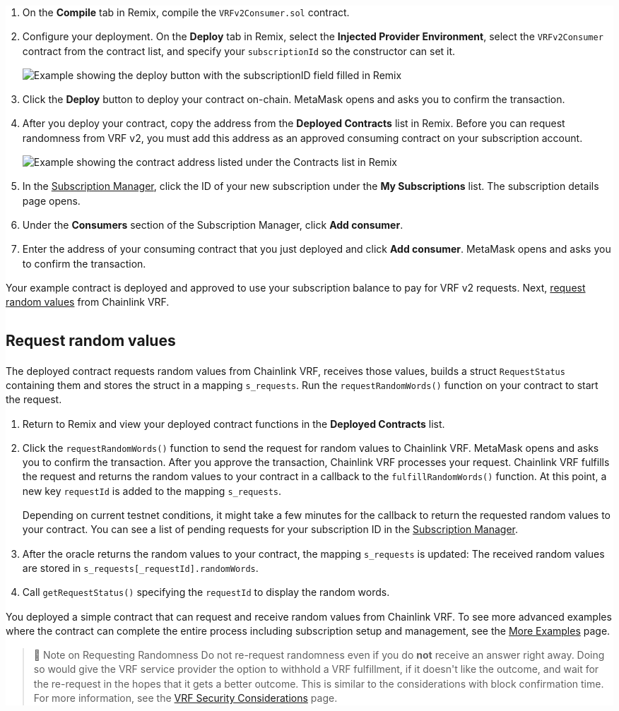 1. On the **Compile** tab in Remix, compile the `VRFv2Consumer.sol` contract.

1. Configure your deployment. On the **Deploy** tab in Remix, select the **Injected Provider Environment**, select the `VRFv2Consumer` contract from the contract list, and specify your `subscriptionId` so the constructor can set it.

   ![Example showing the deploy button with the subscriptionID field filled in Remix](/images/vrf/deployWithSubscriptionId.png)

1. Click the **Deploy** button to deploy your contract on-chain. MetaMask opens and asks you to confirm the transaction.

1. After you deploy your contract, copy the address from the **Deployed Contracts** list in Remix. Before you can request randomness from VRF v2, you must add this address as an approved consuming contract on your subscription account.

   ![Example showing the contract address listed under the Contracts list in Remix](/images/vrf/getContractAddress.png)

1. In the [Subscription Manager](https://vrf.chain.link/), click the ID of your new subscription under the **My Subscriptions** list. The subscription details page opens.

1. Under the **Consumers** section of the Subscription Manager, click **Add consumer**.

1. Enter the address of your consuming contract that you just deployed and click **Add consumer**. MetaMask opens and asks you to confirm the transaction.

Your example contract is deployed and approved to use your subscription balance to pay for VRF v2 requests. Next, [request random values](#request-random-values) from Chainlink VRF.

## Request random values

The deployed contract requests random values from Chainlink VRF, receives those values, builds a struct `RequestStatus` containing them and stores the struct in a mapping `s_requests`. Run the `requestRandomWords()` function on your contract to start the request.

1. Return to Remix and view your deployed contract functions in the **Deployed Contracts** list.

1. Click the `requestRandomWords()` function to send the request for random values to Chainlink VRF. MetaMask opens and asks you to confirm the transaction. After you approve the transaction, Chainlink VRF processes your request. Chainlink VRF fulfills the request and returns the random values to your contract in a callback to the `fulfillRandomWords()` function. At this point, a new key `requestId` is added to the mapping `s_requests`.

   Depending on current testnet conditions, it might take a few minutes for the callback to return the requested random values to your contract. You can see a list of pending requests for your subscription ID in the [Subscription Manager](https://vrf.chain.link/).

1. After the oracle returns the random values to your contract, the mapping `s_requests` is updated: The received random values are stored in `s_requests[_requestId].randomWords`.

1. Call `getRequestStatus()` specifying the `requestId` to display the random words.

You deployed a simple contract that can request and receive random values from Chainlink VRF. To see more advanced examples where the contract can complete the entire process including subscription setup and management, see the [More Examples](/docs/vrf/v2/subscription/more-examples/) page.

> 📘 Note on Requesting Randomness
> Do not re-request randomness even if you do **not** receive an answer right away. Doing so would give the VRF service provider the option to withhold a VRF fulfillment, if it doesn't like the outcome, and wait for the re-request in the hopes that it gets a better outcome. This is similar to the considerations with block confirmation time. For more information, see the [VRF Security Considerations](/docs/vrf/v2/security/) page.
